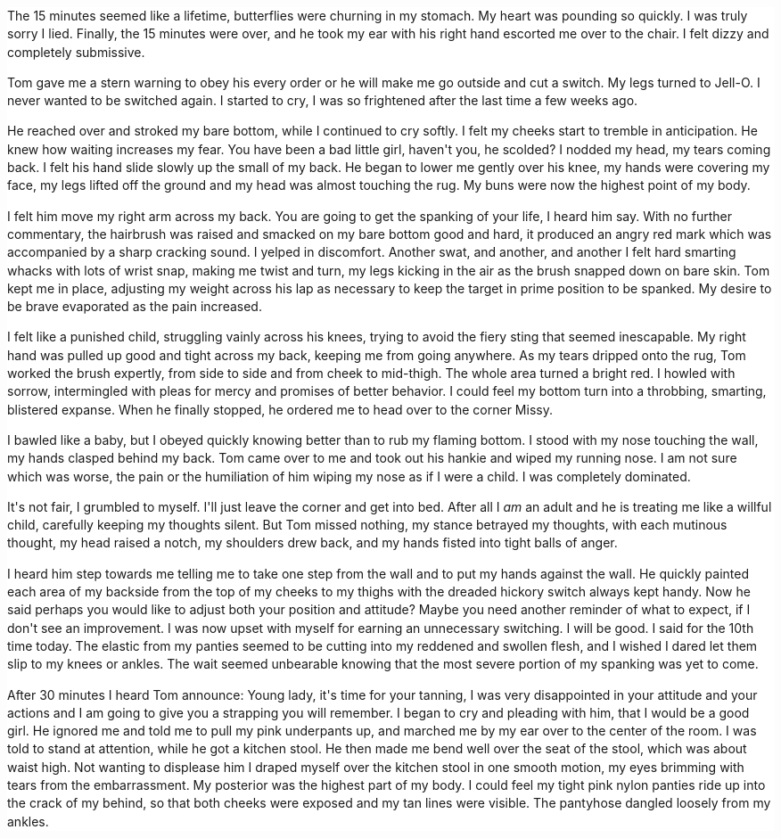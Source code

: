 The 15 minutes seemed like a lifetime, butterflies were churning in my stomach. My heart was pounding so quickly. I was truly sorry I lied. Finally, the 15 minutes were over, and he took my ear with his right hand escorted me over to the chair. I felt dizzy and completely submissive.  

Tom gave me a stern warning to obey his every order or he will make me go outside and cut a switch. My legs turned to Jell-O. I never wanted to be switched again. I started to cry, I was so frightened after the last time a few weeks ago.  

He reached over and stroked my bare bottom, while I continued to cry softly. I felt my cheeks start to tremble in anticipation. He knew how waiting increases my fear. You have been a bad little girl, haven't you, he scolded? I nodded my head, my tears coming back. I felt his hand slide slowly up the small of my back. He began to lower me gently over his knee, my hands were covering my face, my legs lifted off the ground and my head was almost touching the rug. My buns were now the highest point of my body.  

I felt him move my right arm across my back. You are going to get the spanking of your life, I heard him say. With no further commentary, the hairbrush was raised and smacked on my bare bottom good and hard, it produced an angry red mark which was accompanied by a sharp cracking sound. I yelped in discomfort. Another swat, and another, and another I felt hard smarting whacks with lots of wrist snap, making me twist and turn, my legs kicking in the air as the brush snapped down on bare skin. Tom kept me in place, adjusting my weight across his lap as necessary to keep the target in prime position to be spanked. My desire to be brave evaporated as the pain increased.  

I felt like a punished child, struggling vainly across his knees, trying to avoid the fiery sting that seemed inescapable. My right hand was pulled up good and tight across my back, keeping me from going anywhere. As my tears dripped onto the rug, Tom worked the brush expertly, from side to side and from cheek to mid-thigh. The whole area turned a bright red. I howled with sorrow, intermingled with pleas for mercy and promises of better behavior. I could feel my bottom turn into a throbbing, smarting, blistered expanse. When he finally stopped, he ordered me to head over to the corner Missy.  

I bawled like a baby, but I obeyed quickly knowing better than to rub my flaming bottom. I stood with my nose touching the wall, my hands clasped behind my back. Tom came over to me and took out his hankie and wiped my running nose. I am not sure which was worse, the pain or the humiliation of him wiping my nose as if I were a child. I was completely dominated.  

It's not fair, I grumbled to myself. I'll just leave the corner and get into bed. After all I *am* an adult and he is treating me like a willful child, carefully keeping my thoughts silent. But Tom missed nothing, my stance betrayed my thoughts, with each mutinous thought, my head raised a notch, my shoulders drew back, and my hands fisted into tight balls of anger.  

I heard him step towards me telling me to take one step from the wall and to put my hands against the wall. He quickly painted each area of my backside from the top of my cheeks to my thighs with the dreaded hickory switch always kept handy. Now he said perhaps you would like to adjust both your position and attitude? Maybe you need another reminder of what to expect, if I don't see an improvement. I was now upset with myself for earning an unnecessary switching. I will be good. I said for the 10th time today. The elastic from my panties seemed to be cutting into my reddened and swollen flesh, and I wished I dared let them slip to my knees or ankles. The wait seemed unbearable knowing that the most severe portion of my spanking was yet to come.  

After 30 minutes I heard Tom announce: Young lady, it's time for your tanning, I was very disappointed in your attitude and your actions and I am going to give you a strapping you will remember. I began to cry and pleading with him, that I would be a good girl. He ignored me and told me to pull my pink underpants up, and marched me by my ear over to the center of the room. I was told to stand at attention, while he got a kitchen stool. He then made me bend well over the seat of the stool, which was about waist high. Not wanting to displease him I draped myself over the kitchen stool in one smooth motion, my eyes brimming with tears from the embarrassment. My posterior was the highest part of my body. I could feel my tight pink nylon panties ride up into the crack of my behind, so that both cheeks were exposed and my tan lines were visible. The pantyhose dangled loosely from my ankles.  
